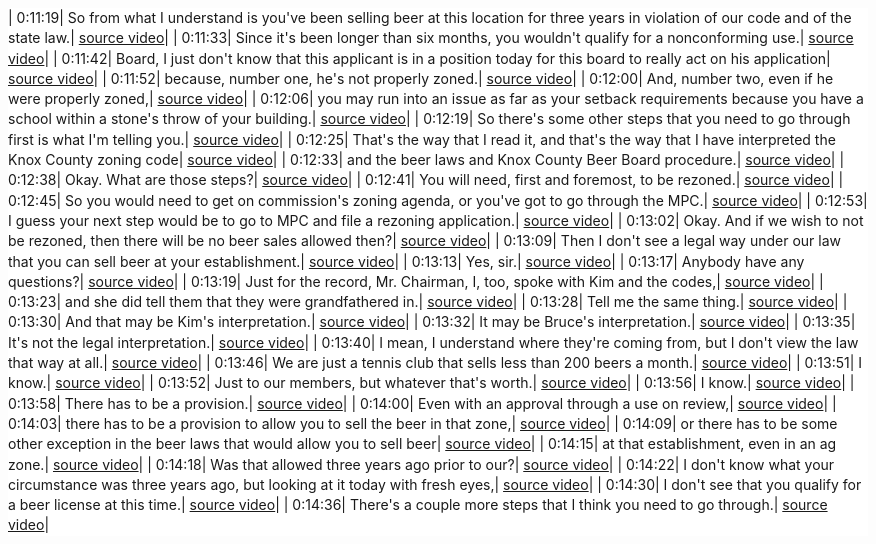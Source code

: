 | 0:11:19| So from what I understand is you've been selling beer at this location for three years in violation of our code and of the state law.| [source video](https://archive.org/details/cocom070529part1?start=679)|
| 0:11:33| Since it's been longer than six months, you wouldn't qualify for a nonconforming use.| [source video](https://archive.org/details/cocom070529part1?start=693)|
| 0:11:42| Board, I just don't know that this applicant is in a position today for this board to really act on his application| [source video](https://archive.org/details/cocom070529part1?start=702)|
| 0:11:52| because, number one, he's not properly zoned.| [source video](https://archive.org/details/cocom070529part1?start=712)|
| 0:12:00| And, number two, even if he were properly zoned,| [source video](https://archive.org/details/cocom070529part1?start=720)|
| 0:12:06| you may run into an issue as far as your setback requirements because you have a school within a stone's throw of your building.| [source video](https://archive.org/details/cocom070529part1?start=726)|
| 0:12:19| So there's some other steps that you need to go through first is what I'm telling you.| [source video](https://archive.org/details/cocom070529part1?start=739)|
| 0:12:25| That's the way that I read it, and that's the way that I have interpreted the Knox County zoning code| [source video](https://archive.org/details/cocom070529part1?start=745)|
| 0:12:33| and the beer laws and Knox County Beer Board procedure.| [source video](https://archive.org/details/cocom070529part1?start=753)|
| 0:12:38| Okay. What are those steps?| [source video](https://archive.org/details/cocom070529part1?start=758)|
| 0:12:41| You will need, first and foremost, to be rezoned.| [source video](https://archive.org/details/cocom070529part1?start=761)|
| 0:12:45| So you would need to get on commission's zoning agenda, or you've got to go through the MPC.| [source video](https://archive.org/details/cocom070529part1?start=765)|
| 0:12:53| I guess your next step would be to go to MPC and file a rezoning application.| [source video](https://archive.org/details/cocom070529part1?start=773)|
| 0:13:02| Okay. And if we wish to not be rezoned, then there will be no beer sales allowed then?| [source video](https://archive.org/details/cocom070529part1?start=782)|
| 0:13:09| Then I don't see a legal way under our law that you can sell beer at your establishment.| [source video](https://archive.org/details/cocom070529part1?start=789)|
| 0:13:13| Yes, sir.| [source video](https://archive.org/details/cocom070529part1?start=793)|
| 0:13:17| Anybody have any questions?| [source video](https://archive.org/details/cocom070529part1?start=797)|
| 0:13:19| Just for the record, Mr. Chairman, I, too, spoke with Kim and the codes,| [source video](https://archive.org/details/cocom070529part1?start=799)|
| 0:13:23| and she did tell them that they were grandfathered in.| [source video](https://archive.org/details/cocom070529part1?start=803)|
| 0:13:28| Tell me the same thing.| [source video](https://archive.org/details/cocom070529part1?start=808)|
| 0:13:30| And that may be Kim's interpretation.| [source video](https://archive.org/details/cocom070529part1?start=810)|
| 0:13:32| It may be Bruce's interpretation.| [source video](https://archive.org/details/cocom070529part1?start=812)|
| 0:13:35| It's not the legal interpretation.| [source video](https://archive.org/details/cocom070529part1?start=815)|
| 0:13:40| I mean, I understand where they're coming from, but I don't view the law that way at all.| [source video](https://archive.org/details/cocom070529part1?start=820)|
| 0:13:46| We are just a tennis club that sells less than 200 beers a month.| [source video](https://archive.org/details/cocom070529part1?start=826)|
| 0:13:51| I know.| [source video](https://archive.org/details/cocom070529part1?start=831)|
| 0:13:52| Just to our members, but whatever that's worth.| [source video](https://archive.org/details/cocom070529part1?start=832)|
| 0:13:56| I know.| [source video](https://archive.org/details/cocom070529part1?start=836)|
| 0:13:58| There has to be a provision.| [source video](https://archive.org/details/cocom070529part1?start=838)|
| 0:14:00| Even with an approval through a use on review,| [source video](https://archive.org/details/cocom070529part1?start=840)|
| 0:14:03| there has to be a provision to allow you to sell the beer in that zone,| [source video](https://archive.org/details/cocom070529part1?start=843)|
| 0:14:09| or there has to be some other exception in the beer laws that would allow you to sell beer| [source video](https://archive.org/details/cocom070529part1?start=849)|
| 0:14:15| at that establishment, even in an ag zone.| [source video](https://archive.org/details/cocom070529part1?start=855)|
| 0:14:18| Was that allowed three years ago prior to our?| [source video](https://archive.org/details/cocom070529part1?start=858)|
| 0:14:22| I don't know what your circumstance was three years ago, but looking at it today with fresh eyes,| [source video](https://archive.org/details/cocom070529part1?start=862)|
| 0:14:30| I don't see that you qualify for a beer license at this time.| [source video](https://archive.org/details/cocom070529part1?start=870)|
| 0:14:36| There's a couple more steps that I think you need to go through.| [source video](https://archive.org/details/cocom070529part1?start=876)|